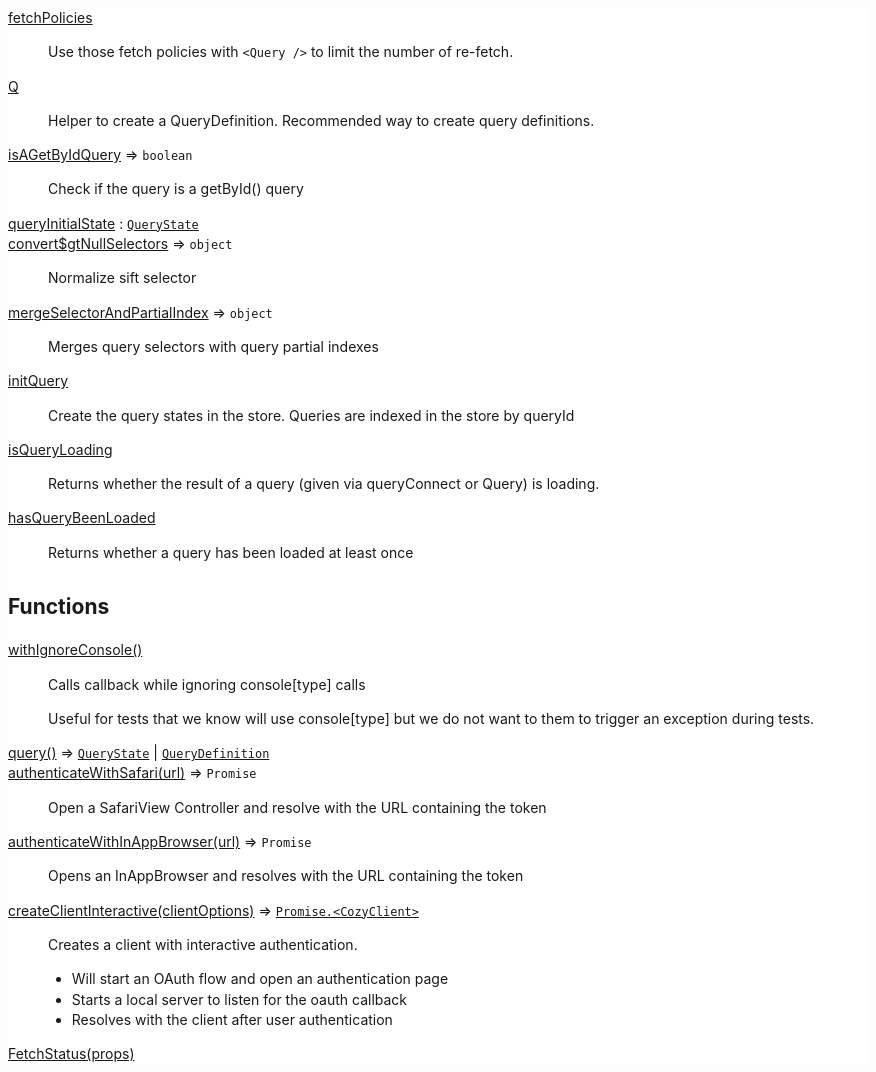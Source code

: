 <dt><a href="#fetchPolicies">fetchPolicies</a></dt>
<dd><p>Use those fetch policies with <code>&lt;Query /&gt;</code> to limit the number of re-fetch.</p>
</dd>
<dt><a href="#Q">Q</a></dt>
<dd><p>Helper to create a QueryDefinition. Recommended way to create
query definitions.</p>
</dd>
<dt><a href="#isAGetByIdQuery">isAGetByIdQuery</a> ⇒ <code>boolean</code></dt>
<dd><p>Check if the query is a getById() query</p>
</dd>
<dt><a href="#queryInitialState">queryInitialState</a> : <code><a href="#QueryState">QueryState</a></code></dt>
<dd></dd>
<dt><a href="#convert$gtNullSelectors">convert$gtNullSelectors</a> ⇒ <code>object</code></dt>
<dd><p>Normalize sift selector</p>
</dd>
<dt><a href="#mergeSelectorAndPartialIndex">mergeSelectorAndPartialIndex</a> ⇒ <code>object</code></dt>
<dd><p>Merges query selectors with query partial indexes</p>
</dd>
<dt><a href="#initQuery">initQuery</a></dt>
<dd><p>Create the query states in the store. Queries are indexed
in the store by queryId</p>
</dd>
<dt><a href="#isQueryLoading">isQueryLoading</a></dt>
<dd><p>Returns whether the result of a query (given via queryConnect or Query)
is loading.</p>
</dd>
<dt><a href="#hasQueryBeenLoaded">hasQueryBeenLoaded</a></dt>
<dd><p>Returns whether a query has been loaded at least once</p>
</dd>
</dl>

## Functions

<dl>
<dt><a href="#withIgnoreConsole">withIgnoreConsole()</a></dt>
<dd><p>Calls callback while ignoring console[type] calls</p>
<p>Useful for tests that we know will use console[type] but we do not
want to them to trigger an exception during tests.</p>
</dd>
<dt><a href="#query">query()</a> ⇒ <code><a href="#QueryState">QueryState</a></code> | <code><a href="#QueryDefinition">QueryDefinition</a></code></dt>
<dd></dd>
<dt><a href="#authenticateWithSafari">authenticateWithSafari(url)</a> ⇒ <code>Promise</code></dt>
<dd><p>Open a SafariView Controller and resolve with the URL containing the token</p>
</dd>
<dt><a href="#authenticateWithInAppBrowser">authenticateWithInAppBrowser(url)</a> ⇒ <code>Promise</code></dt>
<dd><p>Opens an InAppBrowser and resolves with the URL containing the token</p>
</dd>
<dt><a href="#createClientInteractive">createClientInteractive(clientOptions)</a> ⇒ <code><a href="#CozyClient">Promise.&lt;CozyClient&gt;</a></code></dt>
<dd><p>Creates a client with interactive authentication.</p>
<ul>
<li>Will start an OAuth flow and open an authentication page</li>
<li>Starts a local server to listen for the oauth callback</li>
<li>Resolves with the client after user authentication</li>
</ul>
</dd>
<dt><a href="#FetchStatus">FetchStatus(props)</a></dt>
<dd></dd>